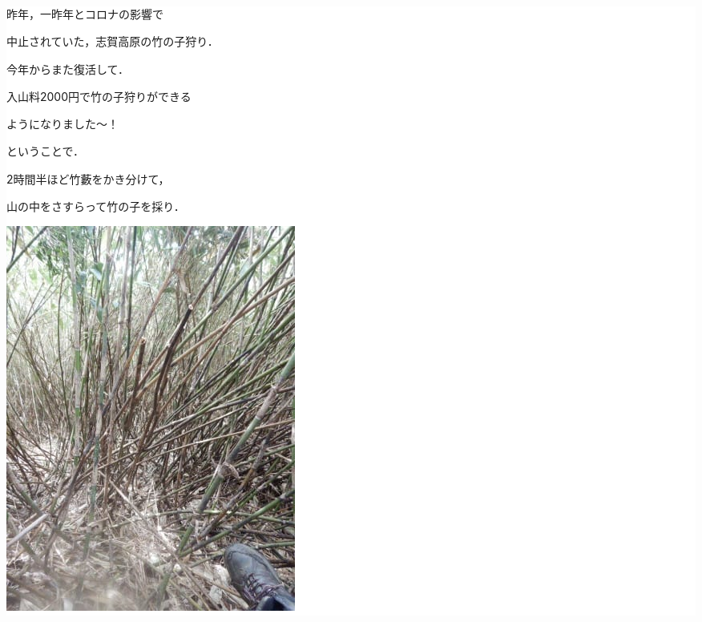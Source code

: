 





昨年，一昨年とコロナの影響で


中止されていた，志賀高原の竹の子狩り．


今年からまた復活して．


入山料2000円で竹の子狩りができる


ようになりました～！





ということで．


2時間半ほど竹藪をかき分けて，


山の中をさすらって竹の子を採り．




![321b8fd987e6e99b91220172062f23ab.jpg](images/321b8fd987e6e99b91220172062f23ab.jpg)




